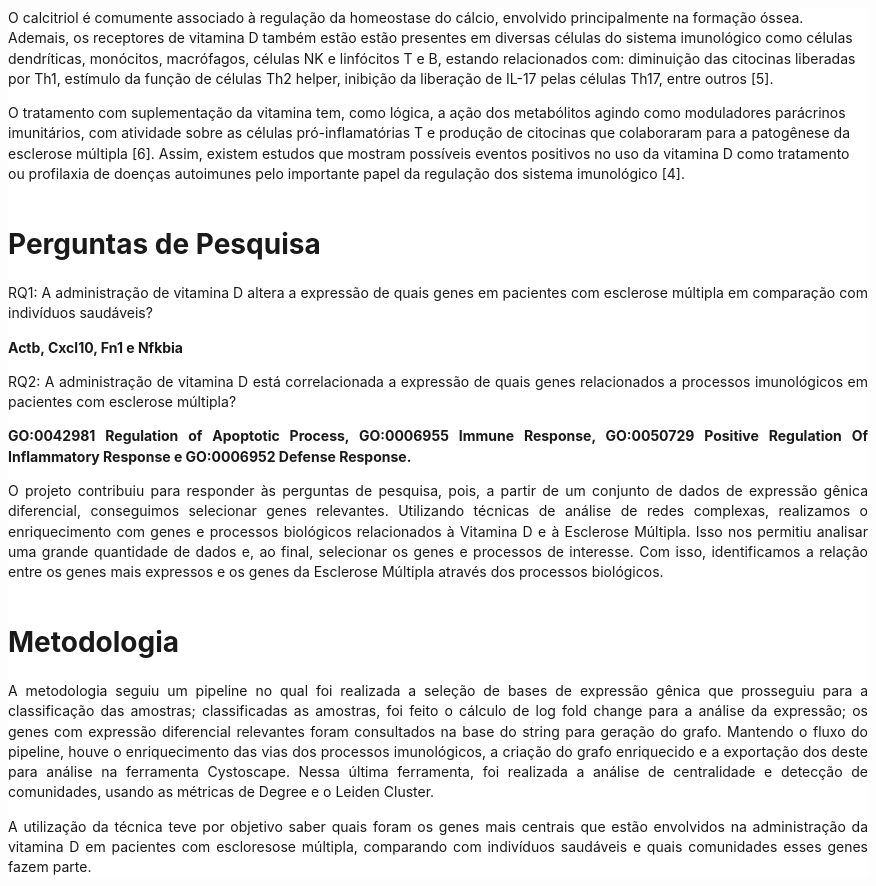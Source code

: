 O calcitriol é comumente associado à regulação da homeostase do cálcio, envolvido principalmente na formação óssea. Ademais, os receptores de vitamina D também estão estão presentes em diversas células do sistema imunológico como células dendríticas, monócitos, macrófagos, células NK e linfócitos T e B, estando relacionados com: diminuição das citocinas liberadas por Th1, estímulo da função de células Th2 helper, inibição da liberação de IL-17 pelas células Th17, entre outros [5].

O tratamento com suplementação da vitamina tem, como lógica, a ação dos metabólitos agindo como moduladores parácrinos imunitários, com atividade sobre as células pró-inflamatórias T e produção de citocinas que colaboraram para a patogênese da esclerose múltipla [6]. Assim, existem estudos que mostram possíveis eventos positivos no uso da vitamina D como tratamento ou profilaxia de doenças autoimunes pelo importante papel da regulação dos sistema imunológico [4]. 
</div>

# Perguntas de Pesquisa
<div align="justify">
RQ1: A administração de vitamina D altera a expressão de quais genes em pacientes com esclerose múltipla em comparação com indivíduos saudáveis?

**Actb, Cxcl10, Fn1 e Nfkbia**

  
RQ2: A administração de vitamina D está correlacionada a expressão de quais genes relacionados a processos imunológicos em pacientes com esclerose múltipla?

**GO:0042981 Regulation of Apoptotic Process, GO:0006955 Immune Response, GO:0050729 Positive Regulation Of Inflammatory Response e GO:0006952 Defense Response.**

O projeto contribuiu para responder às perguntas de pesquisa, pois, a partir de um conjunto de dados de expressão gênica diferencial, conseguimos selecionar genes relevantes. Utilizando técnicas de análise de redes complexas, realizamos o enriquecimento com genes e processos biológicos relacionados à Vitamina D e à Esclerose Múltipla. Isso nos permitiu analisar uma grande quantidade de dados e, ao final, selecionar os genes e processos de interesse. Com isso, identificamos a relação entre os genes mais expressos e os genes da Esclerose Múltipla através dos processos biológicos.
</div>

# Metodologia
<div align="justify">
A metodologia seguiu um pipeline no qual foi realizada a seleção de bases de expressão gênica que prosseguiu para a classificação das amostras; classificadas as amostras, foi feito o cálculo de log fold change para a análise da expressão; os genes com expressão diferencial relevantes foram consultados na base do string para geração do grafo. Mantendo o fluxo do pipeline, houve o enriquecimento das vias dos processos imunológicos, a criação do grafo enriquecido e a exportação dos deste para análise na ferramenta Cystoscape. Nessa última ferramenta, foi realizada a análise de centralidade e detecção de comunidades, usando as métricas de Degree e o Leiden Cluster. 

A utilização da técnica teve por objetivo saber quais foram os genes mais centrais que estão envolvidos na administração da vitamina D em pacientes com escloresose múltipla, comparando com indivíduos saudáveis e quais comunidades esses genes fazem parte. 
</div>
